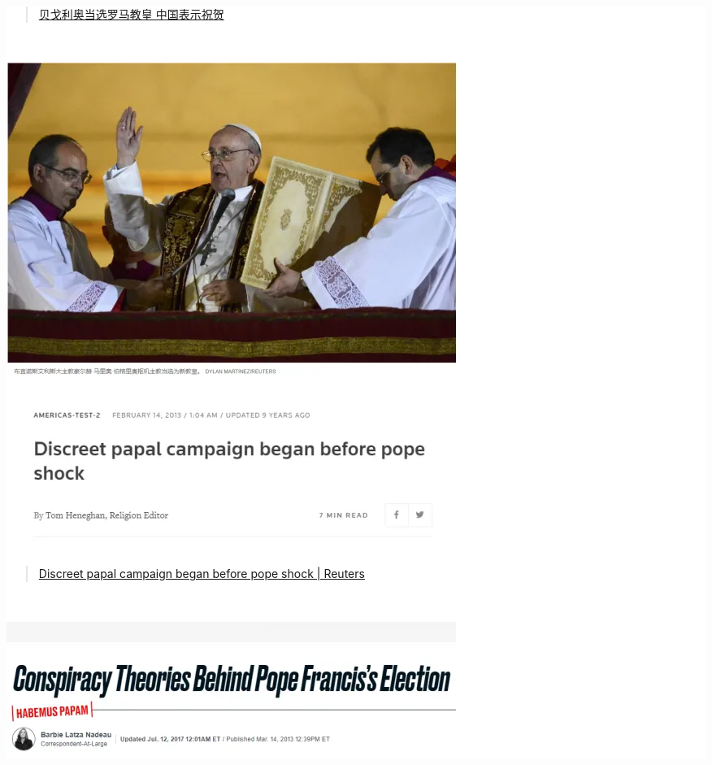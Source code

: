 
> [贝戈利奥当选罗马教皇 中国表示祝贺](https://www.yicai.com/news/2556391.html)


 



![](/images/btnews/0401_0500/0412/14445011-a686-426a-9cc5-438dea863fd2.webp)









![](/images/btnews/0401_0500/0412/25d42c06-59c9-40e1-911f-f9042719190a.webp)




> [Discreet papal campaign began before pope shock | Reuters](https://www.reuters.com/article/us-pope-cardinals-idUSBRE91C16V20130213)


 



![](/images/btnews/0401_0500/0412/e279e3cc-d686-4ebe-a2a5-3b6be4df1683.webp)
